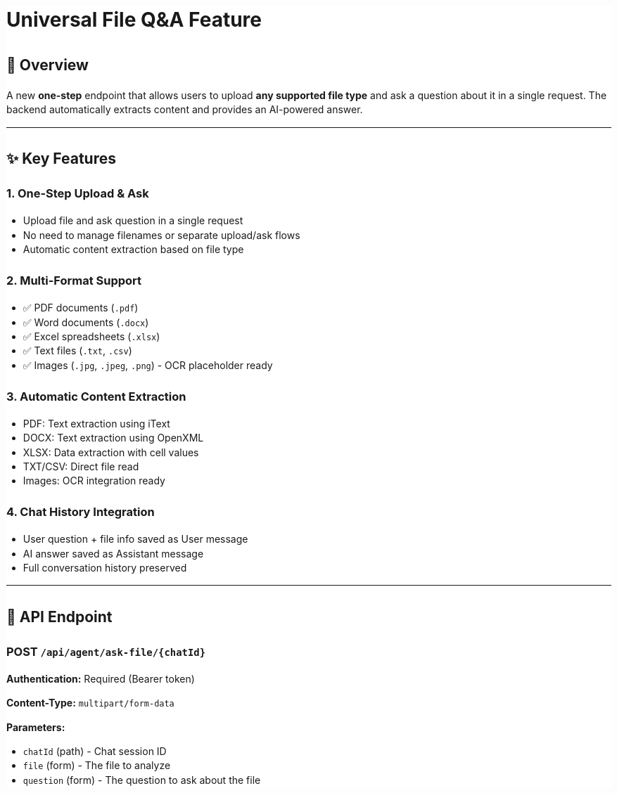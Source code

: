 # Universal File Q&A Feature

## 🎯 Overview

A new **one-step** endpoint that allows users to upload **any supported file type** and ask a question about it in a single request. The backend automatically extracts content and provides an AI-powered answer.

---

## ✨ Key Features

### 1. **One-Step Upload & Ask**
- Upload file and ask question in a single request
- No need to manage filenames or separate upload/ask flows
- Automatic content extraction based on file type

### 2. **Multi-Format Support**
- ✅ PDF documents (`.pdf`)
- ✅ Word documents (`.docx`)
- ✅ Excel spreadsheets (`.xlsx`)
- ✅ Text files (`.txt`, `.csv`)
- ✅ Images (`.jpg`, `.jpeg`, `.png`) - OCR placeholder ready

### 3. **Automatic Content Extraction**
- PDF: Text extraction using iText
- DOCX: Text extraction using OpenXML
- XLSX: Data extraction with cell values
- TXT/CSV: Direct file read
- Images: OCR integration ready

### 4. **Chat History Integration**
- User question + file info saved as User message
- AI answer saved as Assistant message
- Full conversation history preserved

---

## 🔌 API Endpoint

### **POST** `/api/agent/ask-file/{chatId}`

**Authentication:** Required (Bearer token)

**Content-Type:** `multipart/form-data`

**Parameters:**
- `chatId` (path) - Chat session ID
- `file` (form) - The file to analyze
- `question` (form) - The question to ask about the file
